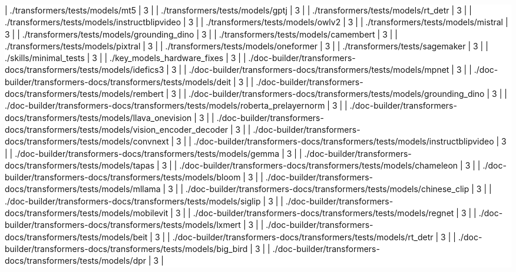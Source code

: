 | ./transformers/tests/models/mt5 | 3 |
| ./transformers/tests/models/gptj | 3 |
| ./transformers/tests/models/rt_detr | 3 |
| ./transformers/tests/models/instructblipvideo | 3 |
| ./transformers/tests/models/owlv2 | 3 |
| ./transformers/tests/models/mistral | 3 |
| ./transformers/tests/models/grounding_dino | 3 |
| ./transformers/tests/models/camembert | 3 |
| ./transformers/tests/models/pixtral | 3 |
| ./transformers/tests/models/oneformer | 3 |
| ./transformers/tests/sagemaker | 3 |
| ./skills/minimal_tests | 3 |
| ./key_models_hardware_fixes | 3 |
| ./doc-builder/transformers-docs/transformers/tests/models/idefics3 | 3 |
| ./doc-builder/transformers-docs/transformers/tests/models/mpnet | 3 |
| ./doc-builder/transformers-docs/transformers/tests/models/deit | 3 |
| ./doc-builder/transformers-docs/transformers/tests/models/rembert | 3 |
| ./doc-builder/transformers-docs/transformers/tests/models/grounding_dino | 3 |
| ./doc-builder/transformers-docs/transformers/tests/models/roberta_prelayernorm | 3 |
| ./doc-builder/transformers-docs/transformers/tests/models/llava_onevision | 3 |
| ./doc-builder/transformers-docs/transformers/tests/models/vision_encoder_decoder | 3 |
| ./doc-builder/transformers-docs/transformers/tests/models/convnext | 3 |
| ./doc-builder/transformers-docs/transformers/tests/models/instructblipvideo | 3 |
| ./doc-builder/transformers-docs/transformers/tests/models/gemma | 3 |
| ./doc-builder/transformers-docs/transformers/tests/models/tapas | 3 |
| ./doc-builder/transformers-docs/transformers/tests/models/chameleon | 3 |
| ./doc-builder/transformers-docs/transformers/tests/models/bloom | 3 |
| ./doc-builder/transformers-docs/transformers/tests/models/mllama | 3 |
| ./doc-builder/transformers-docs/transformers/tests/models/chinese_clip | 3 |
| ./doc-builder/transformers-docs/transformers/tests/models/siglip | 3 |
| ./doc-builder/transformers-docs/transformers/tests/models/mobilevit | 3 |
| ./doc-builder/transformers-docs/transformers/tests/models/regnet | 3 |
| ./doc-builder/transformers-docs/transformers/tests/models/lxmert | 3 |
| ./doc-builder/transformers-docs/transformers/tests/models/beit | 3 |
| ./doc-builder/transformers-docs/transformers/tests/models/rt_detr | 3 |
| ./doc-builder/transformers-docs/transformers/tests/models/big_bird | 3 |
| ./doc-builder/transformers-docs/transformers/tests/models/dpr | 3 |